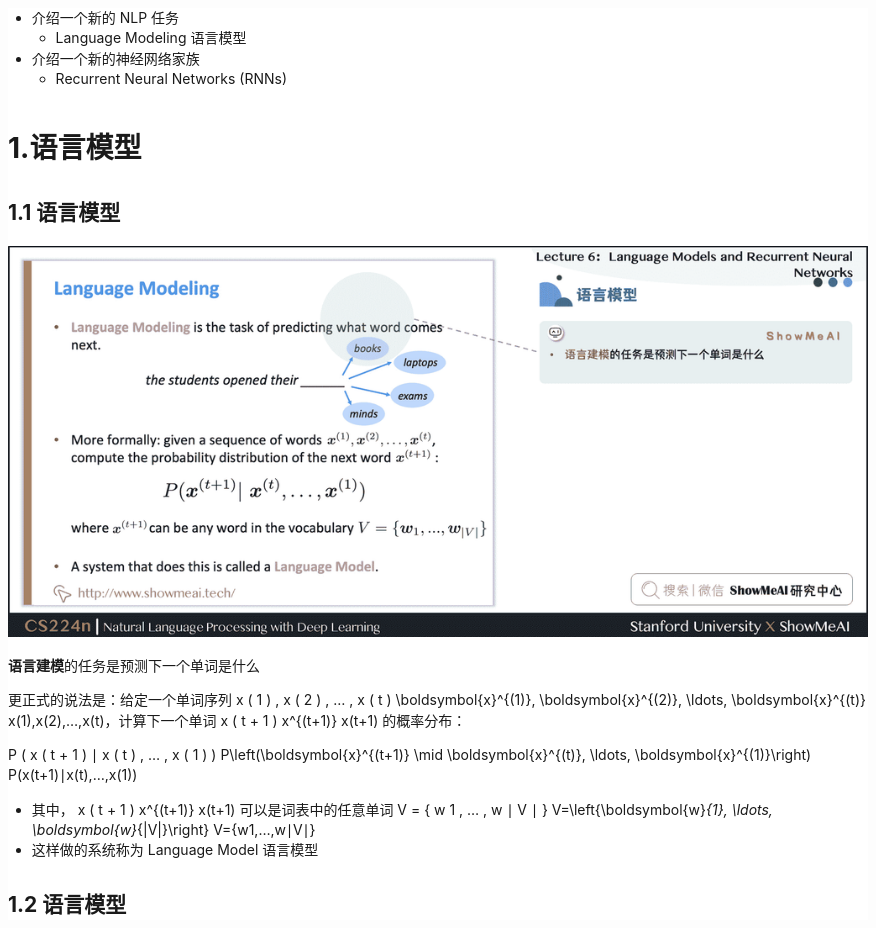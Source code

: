 *   介绍一个新的 NLP 任务
    *   Language Modeling 语言模型
*   介绍一个新的神经网络家族
    *   Recurrent Neural Networks (RNNs)

# 1.语言模型

## 1.1 语言模型

![语言模型](img/e61076783c210200d34c31b1b564cbc4.png)

**语言建模**的任务是预测下一个单词是什么

更正式的说法是：给定一个单词序列 x ( 1 ) , x ( 2 ) , … , x ( t ) \boldsymbol{x}^{(1)}, \boldsymbol{x}^{(2)}, \ldots, \boldsymbol{x}^{(t)} x(1),x(2),…,x(t)，计算下一个单词 x ( t + 1 ) x^{(t+1)} x(t+1) 的概率分布：

P ( x ( t + 1 ) ∣ x ( t ) , … , x ( 1 ) ) P\left(\boldsymbol{x}^{(t+1)} \mid \boldsymbol{x}^{(t)}, \ldots, \boldsymbol{x}^{(1)}\right) P(x(t+1)∣x(t),…,x(1))

*   其中， x ( t + 1 ) x^{(t+1)} x(t+1) 可以是词表中的任意单词 V = { w 1 , … , w ∣ V ∣ } V=\left\{\boldsymbol{w}_{1}, \ldots, \boldsymbol{w}_{|V|}\right\} V={w1​,…,w∣V∣​}
*   这样做的系统称为 Language Model 语言模型

## 1.2 语言模型
